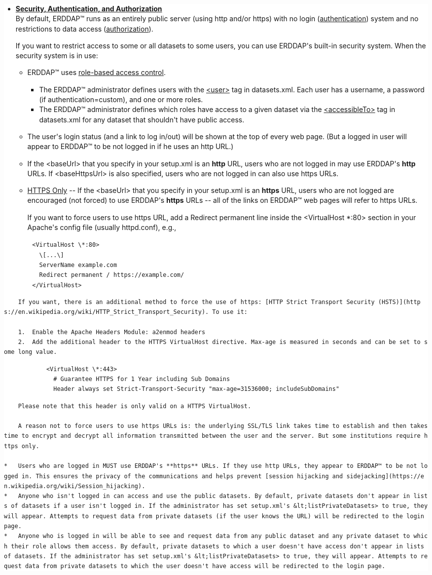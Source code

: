 *   **[Security, Authentication, and Authorization](#security)**  
    By default, ERDDAP™ runs as an entirely public server (using http and/or https) with no login ([authentication](https://en.wikipedia.org/wiki/Authentication)) system and no restrictions to data access ([authorization](https://en.wikipedia.org/wiki/Authorization)).
    
    If you want to restrict access to some or all datasets to some users, you can use ERDDAP's built-in security system. When the security system is in use:
    
    *   ERDDAP™ uses [role-based access control](https://en.wikipedia.org/wiki/Role-based_access_control).
        *   The ERDDAP™ administrator defines users with the [&lt;user>](https://erddap.github.io/setupDatasetsXml.html#user) tag in datasets.xml. Each user has a username, a password (if authentication=custom), and one or more roles.
        *   The ERDDAP™ administrator defines which roles have access to a given dataset via the [&lt;accessibleTo>](https://erddap.github.io/setupDatasetsXml.html#accessibleTo) tag in datasets.xml for any dataset that shouldn't have public access.
    *   The user's login status (and a link to log in/out) will be shown at the top of every web page. (But a logged in user will appear to ERDDAP™ to be not logged in if he uses an http URL.)
    *   If the &lt;baseUrl> that you specify in your setup.xml is an **http** URL, users who are not logged in may use ERDDAP's **http** URLs. If &lt;baseHttpsUrl> is also specified, users who are not logged in can also use https URLs.
    *   [HTTPS Only](#httpsOnly) -- If the &lt;baseUrl> that you specify in your setup.xml is an **https** URL, users who are not logged are encouraged (not forced) to use ERDDAP's **https** URLs -- all of the links on ERDDAP™ web pages will refer to https URLs.
        
        If you want to force users to use https URL, add a Redirect permanent line inside the &lt;VirtualHost \*:80> section in your Apache's config file (usually httpd.conf), e.g.,
        
```
        <VirtualHost \*:80>
          \[...\]
          ServerName example.com
          Redirect permanent / https://example.com/
        </VirtualHost>
```

        If you want, there is an additional method to force the use of https: [HTTP Strict Transport Security (HSTS)](https://en.wikipedia.org/wiki/HTTP_Strict_Transport_Security). To use it:
        
        1.  Enable the Apache Headers Module: a2enmod headers
        2.  Add the additional header to the HTTPS VirtualHost directive. Max-age is measured in seconds and can be set to some long value.
            
```
            <VirtualHost \*:443>
              # Guarantee HTTPS for 1 Year including Sub Domains 
              Header always set Strict-Transport-Security "max-age=31536000; includeSubDomains"
```
        
        Please note that this header is only valid on a HTTPS VirtualHost.
        
        A reason not to force users to use https URLs is: the underlying SSL/TLS link takes time to establish and then takes time to encrypt and decrypt all information transmitted between the user and the server. But some institutions require https only.
        
    *   Users who are logged in MUST use ERDDAP's **https** URLs. If they use http URLs, they appear to ERDDAP™ to be not logged in. This ensures the privacy of the communications and helps prevent [session hijacking and sidejacking](https://en.wikipedia.org/wiki/Session_hijacking).
    *   Anyone who isn't logged in can access and use the public datasets. By default, private datasets don't appear in lists of datasets if a user isn't logged in. If the administrator has set setup.xml's &lt;listPrivateDatasets> to true, they will appear. Attempts to request data from private datasets (if the user knows the URL) will be redirected to the login page.
    *   Anyone who is logged in will be able to see and request data from any public dataset and any private dataset to which their role allows them access. By default, private datasets to which a user doesn't have access don't appear in lists of datasets. If the administrator has set setup.xml's &lt;listPrivateDatasets> to true, they will appear. Attempts to request data from private datasets to which the user doesn't have access will be redirected to the login page.